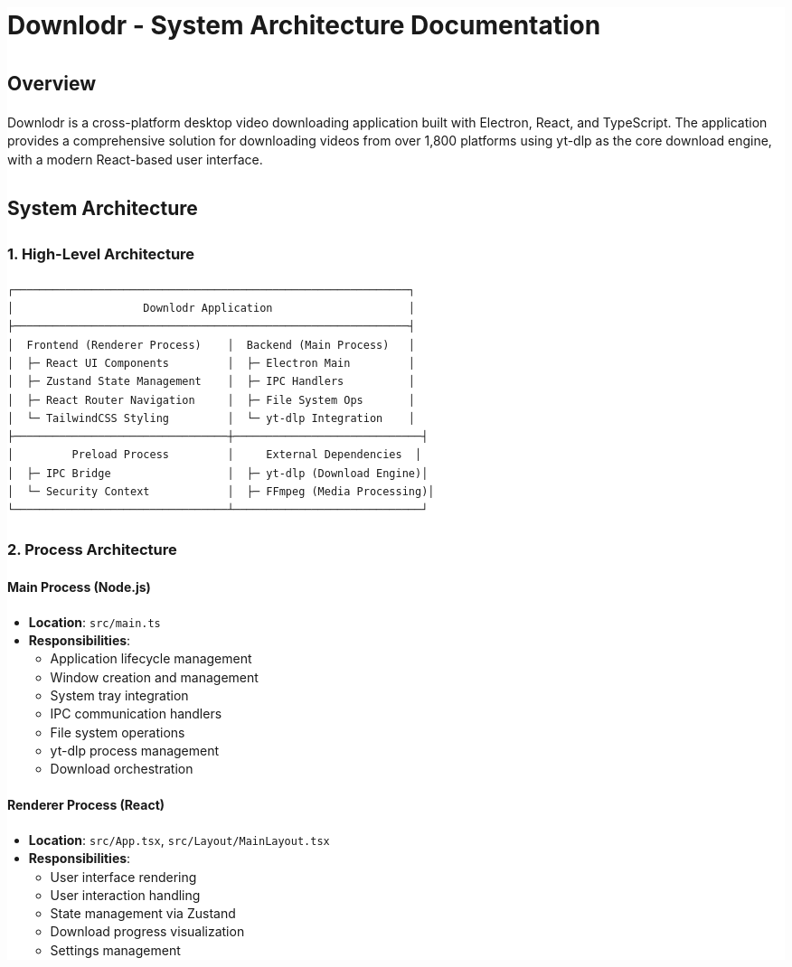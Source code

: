 # Downlodr - System Architecture Documentation

## Overview

Downlodr is a cross-platform desktop video downloading application built with Electron, React, and TypeScript. The application provides a comprehensive solution for downloading videos from over 1,800 platforms using yt-dlp as the core download engine, with a modern React-based user interface.

## System Architecture

### 1. High-Level Architecture

```
┌─────────────────────────────────────────────────────────────┐
│                    Downlodr Application                     │
├─────────────────────────────────────────────────────────────┤
│  Frontend (Renderer Process)    │  Backend (Main Process)   │
│  ├─ React UI Components         │  ├─ Electron Main         │
│  ├─ Zustand State Management    │  ├─ IPC Handlers          │
│  ├─ React Router Navigation     │  ├─ File System Ops       │
│  └─ TailwindCSS Styling         │  └─ yt-dlp Integration    │
├─────────────────────────────────┼─────────────────────────────┤
│         Preload Process         │     External Dependencies  │
│  ├─ IPC Bridge                  │  ├─ yt-dlp (Download Engine)│
│  └─ Security Context            │  ├─ FFmpeg (Media Processing)│
└─────────────────────────────────┴─────────────────────────────┘
```

### 2. Process Architecture

#### Main Process (Node.js)
- **Location**: `src/main.ts`
- **Responsibilities**:
  - Application lifecycle management
  - Window creation and management
  - System tray integration
  - IPC communication handlers
  - File system operations
  - yt-dlp process management
  - Download orchestration

#### Renderer Process (React)
- **Location**: `src/App.tsx`, `src/Layout/MainLayout.tsx`
- **Responsibilities**:
  - User interface rendering
  - User interaction handling
  - State management via Zustand
  - Download progress visualization
  - Settings management
